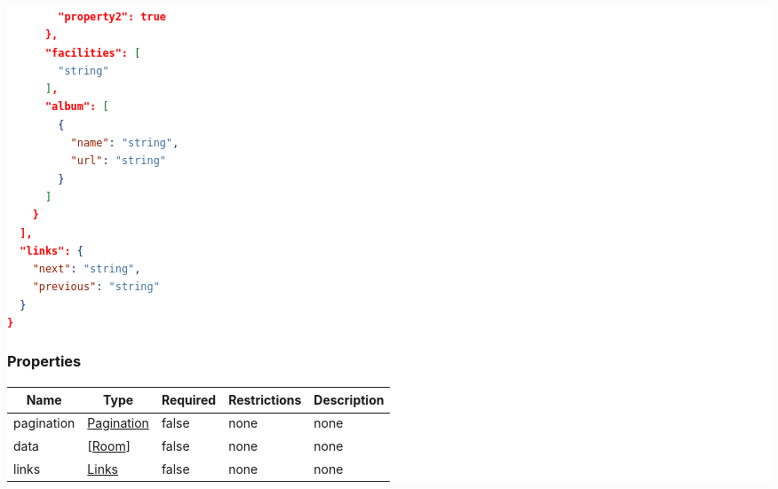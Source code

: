 ```json
        "property2": true
      },
      "facilities": [
        "string"
      ],
      "album": [
        {
          "name": "string",
          "url": "string"
        }
      ]
    }
  ],
  "links": {
    "next": "string",
    "previous": "string"
  }
}

```

### Properties

|Name|Type|Required|Restrictions|Description|
|---|---|---|---|---|
|pagination|[Pagination](#schemapagination)|false|none|none|
|data|[[Room](#schemaroom)]|false|none|none|
|links|[Links](#schemalinks)|false|none|none|

